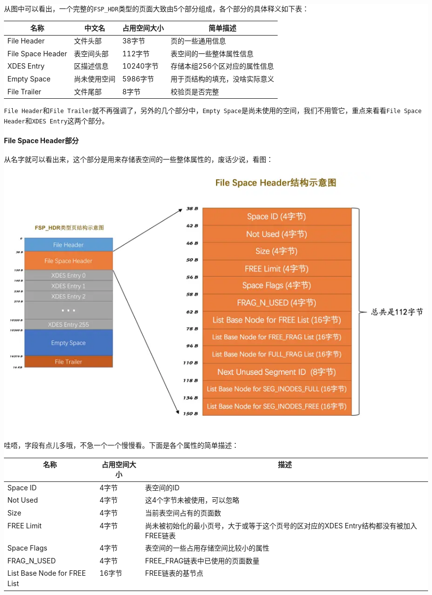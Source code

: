 从图中可以看出，一个完整的`FSP_HDR`类型的页面大致由5个部分组成，各个部分的具体释义如下表：

|名称|中文名|占用空间大小|简单描述|
|---|---|---|---|
|File Header|文件头部|38字节|页的一些通用信息|
|File Space Header|表空间头部|112字节|表空间的一些整体属性信息|
|XDES Entry|区描述信息|10240字节|存储本组256个区对应的属性信息|
|Empty Space|尚未使用空间|5986字节|用于页结构的填充，没啥实际意义|
|File Trailer|文件尾部|8字节|校验页是否完整|


`File Header`和`File Trailer`就不再强调了，另外的几个部分中，`Empty Space`是尚未使用的空间，我们不用管它，重点来看看`File Space Header`和`XDES Entry`这两个部分。

#### File Space Header部分

从名字就可以看出来，这个部分是用来存储表空间的一些整体属性的，废话少说，看图：

![img_8.png](../../../public/数据库/MySQL/InnoDB的表空间/img_8.png)

哇唔，字段有点儿多哦，不急一个一个慢慢看。下面是各个属性的简单描述：

|名称|占用空间大小|描述|
|---|---|---|
|Space ID|4字节|表空间的ID|
|Not Used|4字节|这4个字节未被使用，可以忽略|
|Size|4字节|当前表空间占有的页面数|
|FREE Limit|4字节|尚未被初始化的最小页号，大于或等于这个页号的区对应的XDES Entry结构都没有被加入FREE链表|
|Space Flags|4字节|表空间的一些占用存储空间比较小的属性|
|FRAG_N_USED|4字节|FREE_FRAG链表中已使用的页面数量|
|List Base Node for FREE List|16字节|FREE链表的基节点|